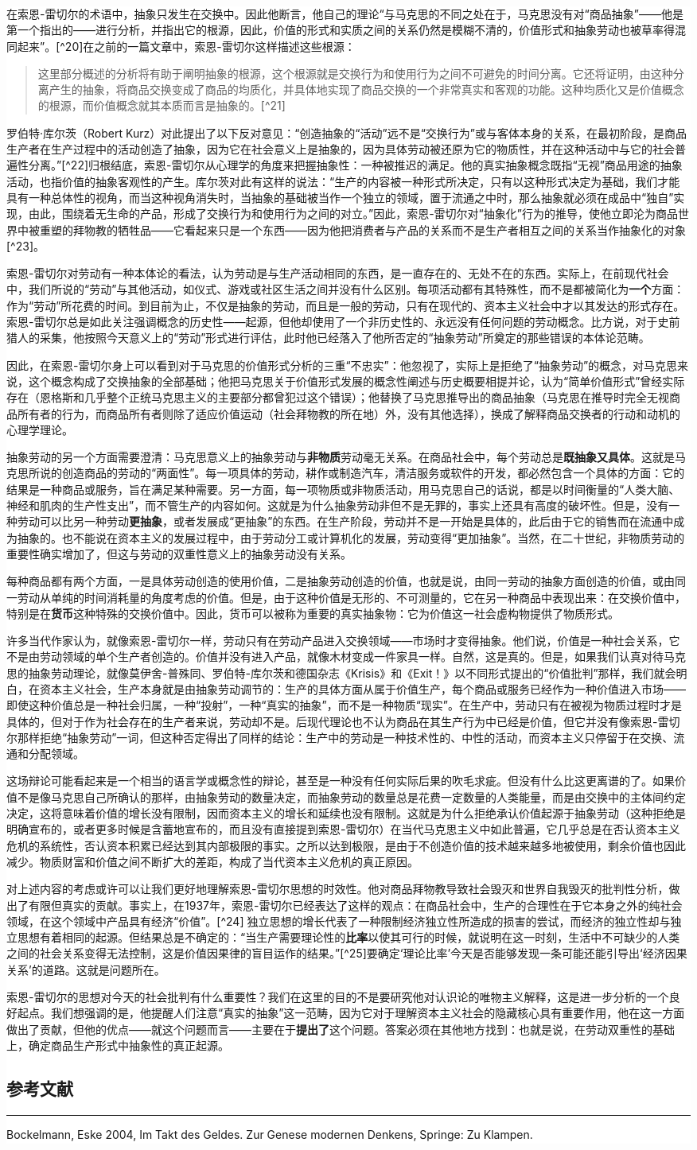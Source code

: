在索恩-雷切尔的术语中，抽象只发生在交换中。因此他断言，他自己的理论“与马克思的不同之处在于，马克思没有对“商品抽象”——他是第一个指出的——进行分析，并指出它的根源，因此，价值的形式和实质之间的关系仍然是模糊不清的，价值形式和抽象劳动也被草率得混同起来”。[^20]在之前的一篇文章中，索恩-雷切尔这样描述这些根源：

> 这里部分概述的分析将有助于阐明抽象的根源，这个根源就是交换行为和使用行为之间不可避免的时间分离。它还将证明，由这种分离产生的抽象，将商品交换变成了商品的均质化，并具体地实现了商品交换的一个非常真实和客观的功能。这种均质化又是价值概念的根源，而价值概念就其本质而言是抽象的。[^21]

罗伯特·库尔茨（Robert Kurz）对此提出了以下反对意见：“创造抽象的“活动”远不是“交换行为”或与客体本身的关系，在最初阶段，是商品生产者在生产过程中的活动创造了抽象，因为它在社会意义上是抽象的，因为具体劳动被还原为它的物质性，并在这种活动中与它的社会普遍性分离。”[^22]归根结底，索恩-雷切尔从心理学的角度来把握抽象性：一种被推迟的满足。他的真实抽象概念既指“无视”商品用途的抽象活动，也指价值的抽象客观性的产生。库尔茨对此有这样的说法：“生产的内容被一种形式所决定，只有以这种形式决定为基础，我们才能具有一种总体性的视角，而当这种视角消失时，当抽象的基础被当作一个独立的领域，置于流通之中时，那么抽象就必须在成品中“独自”实现，由此，围绕着无生命的产品，形成了交换行为和使用行为之间的对立。”因此，索恩-雷切尔对“抽象化”行为的推导，使他立即沦为商品世界中被重塑的拜物教的牺牲品——它看起来只是一个东西——因为他把消费者与产品的关系而不是生产者相互之间的关系当作抽象化的对象[^23]。

索恩-雷切尔对劳动有一种本体论的看法，认为劳动是与生产活动相同的东西，是一直存在的、无处不在的东西。实际上，在前现代社会中，我们所说的“劳动”与其他活动，如仪式、游戏或社区生活之间并没有什么区别。每项活动都有其特殊性，而不是都被简化为**一个**方面：作为“劳动”所花费的时间。到目前为止，不仅是抽象的劳动，而且是一般的劳动，只有在现代的、资本主义社会中才以其发达的形式存在。索恩-雷切尔总是如此关注强调概念的历史性——起源，但他却使用了一个非历史性的、永远没有任何问题的劳动概念。比方说，对于史前猎人的采集，他按照今天意义上的“劳动”形式进行评估，此时他已经落入了他所否定的“抽象劳动”所奠定的那些错误的本体论范畴。

因此，在索恩-雷切尔身上可以看到对于马克思的价值形式分析的三重“不忠实”：他忽视了，实际上是拒绝了“抽象劳动”的概念，对马克思来说，这个概念构成了交换抽象的全部基础；他把马克思关于价值形式发展的概念性阐述与历史概要相提并论，认为“简单价值形式”曾经实际存在（恩格斯和几乎整个正统马克思主义的主要部分都曾犯过这个错误）；他替换了马克思推导出的商品抽象（马克思在推导时完全无视商品所有者的行为，而商品所有者则除了适应价值运动（社会拜物教的所在地）外，没有其他选择），换成了解释商品交换者的行动和动机的心理学理论。

抽象劳动的另一个方面需要澄清：马克思意义上的抽象劳动与**非物质**劳动毫无关系。在商品社会中，每个劳动总是**既抽象又具体**。这就是马克思所说的创造商品的劳动的“两面性”。每一项具体的劳动，耕作或制造汽车，清洁服务或软件的开发，都必然包含一个具体的方面：它的结果是一种商品或服务，旨在满足某种需要。另一方面，每一项物质或非物质活动，用马克思自己的话说，都是以时间衡量的“人类大脑、神经和肌肉的生产性支出”，而不管生产的内容如何。这就是为什么抽象劳动非但不是无罪的，事实上还具有高度的破坏性。但是，没有一种劳动可以比另一种劳动**更抽象**，或者发展成“更抽象”的东西。在生产阶段，劳动并不是一开始是具体的，此后由于它的销售而在流通中成为抽象的。也不能说在资本主义的发展过程中，由于劳动分工或计算机化的发展，劳动变得“更加抽象”。当然，在二十世纪，非物质劳动的重要性确实增加了，但这与劳动的双重性意义上的抽象劳动没有关系。

每种商品都有两个方面，一是具体劳动创造的使用价值，二是抽象劳动创造的价值，也就是说，由同一劳动的抽象方面创造的价值，或由同一劳动从单纯的时间消耗量的角度考虑的价值。但是，由于这种价值是无形的、不可测量的，它在另一种商品中表现出来：在交换价值中，特别是在**货币**这种特殊的交换价值中。因此，货币可以被称为重要的真实抽象物：它为价值这一社会虚构物提供了物质形式。

许多当代作家认为，就像索恩-雷切尔一样，劳动只有在劳动产品进入交换领域——市场时才变得抽象。他们说，价值是一种社会关系，它不是由劳动领域的单个生产者创造的。价值并没有进入产品，就像木材变成一件家具一样。自然，这是真的。但是，如果我们认真对待马克思的抽象劳动理论，就像莫伊舍-普殊同、罗伯特-库尔茨和德国杂志《Krisis》和《Exit！》以不同形式提出的“价值批判”那样，我们就会明白，在资本主义社会，生产本身就是由抽象劳动调节的：生产的具体方面从属于价值生产，每个商品或服务已经作为一种价值进入市场——即使这种价值总是一种社会归属，一种“投射”，一种“真实的抽象”，而不是一种物质“现实”。在生产中，劳动只有在被视为物质过程时才是具体的，但对于作为社会存在的生产者来说，劳动却不是。后现代理论也不认为商品在其生产行为中已经是价值，但它并没有像索恩-雷切尔那样拒绝“抽象劳动”一词，但这种否定得出了同样的结论：生产中的劳动是一种技术性的、中性的活动，而资本主义只停留于在交换、流通和分配领域。

这场辩论可能看起来是一个相当的语言学或概念性的辩论，甚至是一种没有任何实际后果的吹毛求疵。但没有什么比这更离谱的了。如果价值不是像马克思自己所确认的那样，由抽象劳动的数量决定，而抽象劳动的数量总是花费一定数量的人类能量，而是由交换中的主体间约定决定，这将意味着价值的增长没有限制，因而资本主义的增长和延续也没有限制。这就是为什么拒绝承认价值起源于抽象劳动（这种拒绝是明确宣布的，或者更多时候是含蓄地宣布的，而且没有直接提到索恩-雷切尔）在当代马克思主义中如此普遍，它几乎总是在否认资本主义危机的系统性，否认资本积累已经达到其内部极限的事实。之所以达到极限，是由于不创造价值的技术越来越多地被使用，剩余价值也因此减少。物质财富和价值之间不断扩大的差距，构成了当代资本主义危机的真正原因。

对上述内容的考虑或许可以让我们更好地理解索恩-雷切尔思想的时效性。他对商品拜物教导致社会毁灭和世界自我毁灭的批判性分析，做出了有限但真实的贡献。事实上，在1937年，索恩-雷切尔已经表达了这样的观点：在商品社会中，生产的合理性在于它本身之外的纯社会领域，在这个领域中产品具有经济“价值”。[^24] 独立思想的增长代表了一种限制经济独立性所造成的损害的尝试，而经济的独立性却与独立思想有着相同的起源。但结果总是不确定的：“当生产需要理论性的**比率**以使其可行的时候，就说明在这一时刻，生活中不可缺少的人类之间的社会关系变得无法控制，这是价值因果律的盲目运作的结果。”[^25]要确定‘理论比率’今天是否能够发现一条可能还能引导出‘经济因果关系’的道路。这就是问题所在。

索恩-雷切尔的思想对今天的社会批判有什么重要性？我们在这里的目的不是要研究他对认识论的唯物主义解释，这是进一步分析的一个良好起点。我们想强调的是，他提醒人们注意“真实的抽象”这一范畴，因为它对于理解资本主义社会的隐藏核心具有重要作用，他在这一方面做出了贡献，但他的优点——就这个问题而言——主要在于**提出了**这个问题。答案必须在其他地方找到：也就是说，在劳动双重性的基础上，确定商品生产形式中抽象性的真正起源。

## 参考文献

****

Bockelmann, Eske 2004, Im Takt des Geldes. Zur Genese modernen Denkens, Springe: Zu Klampen.
